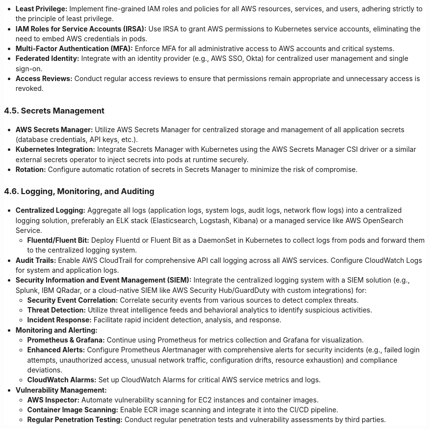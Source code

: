 *   **Least Privilege:** Implement fine-grained IAM roles and policies for all AWS resources, services, and users, adhering strictly to the principle of least privilege.
*   **IAM Roles for Service Accounts (IRSA):** Use IRSA to grant AWS permissions to Kubernetes service accounts, eliminating the need to embed AWS credentials in pods.
*   **Multi-Factor Authentication (MFA):** Enforce MFA for all administrative access to AWS accounts and critical systems.
*   **Federated Identity:** Integrate with an identity provider (e.g., AWS SSO, Okta) for centralized user management and single sign-on.
*   **Access Reviews:** Conduct regular access reviews to ensure that permissions remain appropriate and unnecessary access is revoked.

### 4.5. Secrets Management

*   **AWS Secrets Manager:** Utilize AWS Secrets Manager for centralized storage and management of all application secrets (database credentials, API keys, etc.).
*   **Kubernetes Integration:** Integrate Secrets Manager with Kubernetes using the AWS Secrets Manager CSI driver or a similar external secrets operator to inject secrets into pods at runtime securely.
*   **Rotation:** Configure automatic rotation of secrets in Secrets Manager to minimize the risk of compromise.

### 4.6. Logging, Monitoring, and Auditing

*   **Centralized Logging:** Aggregate all logs (application logs, system logs, audit logs, network flow logs) into a centralized logging solution, preferably an ELK stack (Elasticsearch, Logstash, Kibana) or a managed service like AWS OpenSearch Service.
    *   **Fluentd/Fluent Bit:** Deploy Fluentd or Fluent Bit as a DaemonSet in Kubernetes to collect logs from pods and forward them to the centralized logging system.
*   **Audit Trails:** Enable AWS CloudTrail for comprehensive API call logging across all AWS services. Configure CloudWatch Logs for system and application logs.
*   **Security Information and Event Management (SIEM):** Integrate the centralized logging system with a SIEM solution (e.g., Splunk, IBM QRadar, or a cloud-native SIEM like AWS Security Hub/GuardDuty with custom integrations) for:
    *   **Security Event Correlation:** Correlate security events from various sources to detect complex threats.
    *   **Threat Detection:** Utilize threat intelligence feeds and behavioral analytics to identify suspicious activities.
    *   **Incident Response:** Facilitate rapid incident detection, analysis, and response.
*   **Monitoring and Alerting:**
    *   **Prometheus & Grafana:** Continue using Prometheus for metrics collection and Grafana for visualization.
    *   **Enhanced Alerts:** Configure Prometheus Alertmanager with comprehensive alerts for security incidents (e.g., failed login attempts, unauthorized access, unusual network traffic, configuration drifts, resource exhaustion) and compliance deviations.
    *   **CloudWatch Alarms:** Set up CloudWatch Alarms for critical AWS service metrics and logs.
*   **Vulnerability Management:**
    *   **AWS Inspector:** Automate vulnerability scanning for EC2 instances and container images.
    *   **Container Image Scanning:** Enable ECR image scanning and integrate it into the CI/CD pipeline.
    *   **Regular Penetration Testing:** Conduct regular penetration tests and vulnerability assessments by third parties.
